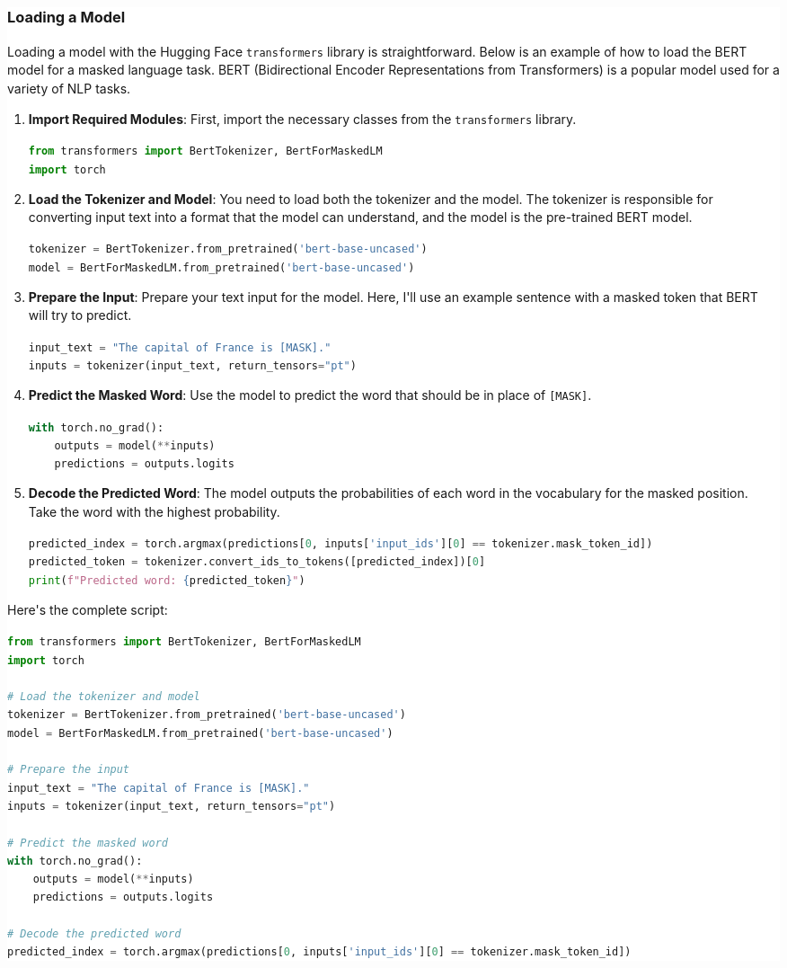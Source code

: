 ### Loading a Model

Loading a model with the Hugging Face `transformers` library is straightforward. Below is an example of how to load the BERT model for a masked language task. BERT (Bidirectional Encoder Representations from Transformers) is a popular model used for a variety of NLP tasks.

1. **Import Required Modules**: First, import the necessary classes from the `transformers` library.

   ```python
   from transformers import BertTokenizer, BertForMaskedLM
   import torch
   ```

2. **Load the Tokenizer and Model**: You need to load both the tokenizer and the model. The tokenizer is responsible for converting input text into a format that the model can understand, and the model is the pre-trained BERT model.

   ```python
   tokenizer = BertTokenizer.from_pretrained('bert-base-uncased')
   model = BertForMaskedLM.from_pretrained('bert-base-uncased')
   ```

3. **Prepare the Input**: Prepare your text input for the model. Here, I'll use an example sentence with a masked token that BERT will try to predict.

   ```python
   input_text = "The capital of France is [MASK]."
   inputs = tokenizer(input_text, return_tensors="pt")
   ```

4. **Predict the Masked Word**: Use the model to predict the word that should be in place of `[MASK]`.

   ```python
   with torch.no_grad():
       outputs = model(**inputs)
       predictions = outputs.logits
   ```

5. **Decode the Predicted Word**: The model outputs the probabilities of each word in the vocabulary for the masked position. Take the word with the highest probability.

   ```python
   predicted_index = torch.argmax(predictions[0, inputs['input_ids'][0] == tokenizer.mask_token_id])
   predicted_token = tokenizer.convert_ids_to_tokens([predicted_index])[0]
   print(f"Predicted word: {predicted_token}")
   ```

Here's the complete script:

```python
from transformers import BertTokenizer, BertForMaskedLM
import torch

# Load the tokenizer and model
tokenizer = BertTokenizer.from_pretrained('bert-base-uncased')
model = BertForMaskedLM.from_pretrained('bert-base-uncased')

# Prepare the input
input_text = "The capital of France is [MASK]."
inputs = tokenizer(input_text, return_tensors="pt")

# Predict the masked word
with torch.no_grad():
    outputs = model(**inputs)
    predictions = outputs.logits

# Decode the predicted word
predicted_index = torch.argmax(predictions[0, inputs['input_ids'][0] == tokenizer.mask_token_id])
```